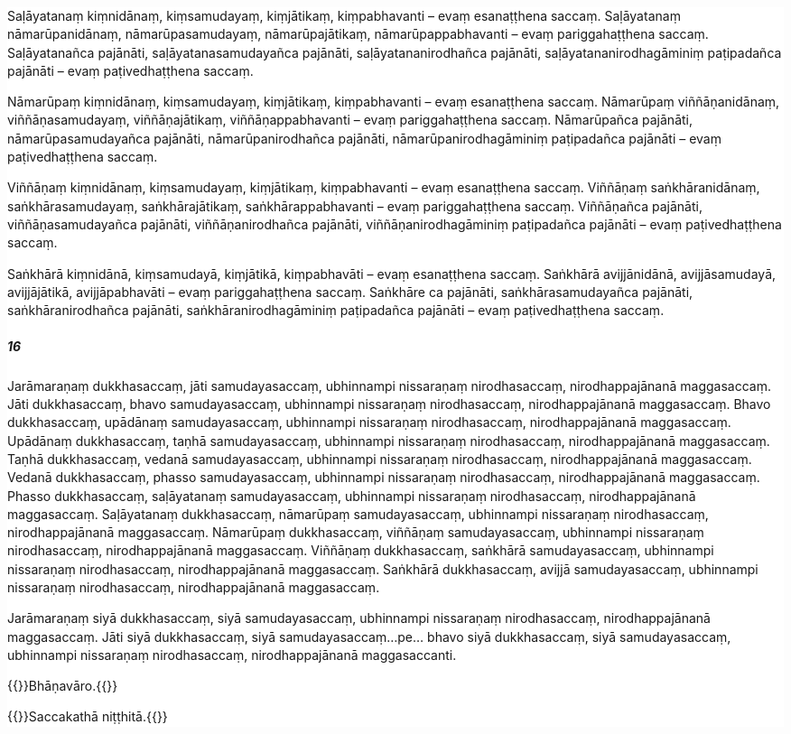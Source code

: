 Saḷāyatanaṃ kiṃnidānaṃ, kiṃsamudayaṃ, kiṃjātikaṃ, kiṃpabhavanti – evaṃ esanaṭṭhena saccaṃ. Saḷāyatanaṃ nāmarūpanidānaṃ, nāmarūpasamudayaṃ, nāmarūpajātikaṃ, nāmarūpappabhavanti – evaṃ pariggahaṭṭhena saccaṃ. Saḷāyatanañca pajānāti, saḷāyatanasamudayañca pajānāti, saḷāyatananirodhañca pajānāti, saḷāyatananirodhagāminiṃ paṭipadañca pajānāti – evaṃ paṭivedhaṭṭhena saccaṃ.

Nāmarūpaṃ kiṃnidānaṃ, kiṃsamudayaṃ, kiṃjātikaṃ, kiṃpabhavanti – evaṃ esanaṭṭhena saccaṃ. Nāmarūpaṃ viññāṇanidānaṃ, viññāṇasamudayaṃ, viññāṇajātikaṃ, viññāṇappabhavanti – evaṃ pariggahaṭṭhena saccaṃ. Nāmarūpañca pajānāti, nāmarūpasamudayañca pajānāti, nāmarūpanirodhañca pajānāti, nāmarūpanirodhagāminiṃ paṭipadañca pajānāti – evaṃ paṭivedhaṭṭhena saccaṃ.

Viññāṇaṃ kiṃnidānaṃ, kiṃsamudayaṃ, kiṃjātikaṃ, kiṃpabhavanti – evaṃ esanaṭṭhena saccaṃ. Viññāṇaṃ saṅkhāranidānaṃ, saṅkhārasamudayaṃ, saṅkhārajātikaṃ, saṅkhārappabhavanti – evaṃ pariggahaṭṭhena saccaṃ. Viññāṇañca pajānāti, viññāṇasamudayañca pajānāti, viññāṇanirodhañca pajānāti, viññāṇanirodhagāminiṃ paṭipadañca pajānāti – evaṃ paṭivedhaṭṭhena saccaṃ.

Saṅkhārā kiṃnidānā, kiṃsamudayā, kiṃjātikā, kiṃpabhavāti – evaṃ esanaṭṭhena saccaṃ. Saṅkhārā avijjānidānā, avijjāsamudayā, avijjājātikā, avijjāpabhavāti – evaṃ pariggahaṭṭhena saccaṃ. Saṅkhāre ca pajānāti, saṅkhārasamudayañca pajānāti, saṅkhāranirodhañca pajānāti, saṅkhāranirodhagāminiṃ paṭipadañca pajānāti – evaṃ paṭivedhaṭṭhena saccaṃ.

##### 16

Jarāmaraṇaṃ dukkhasaccaṃ, jāti samudayasaccaṃ, ubhinnampi nissaraṇaṃ nirodhasaccaṃ, nirodhappajānanā maggasaccaṃ. Jāti dukkhasaccaṃ, bhavo samudayasaccaṃ, ubhinnampi nissaraṇaṃ nirodhasaccaṃ, nirodhappajānanā maggasaccaṃ. Bhavo dukkhasaccaṃ, upādānaṃ samudayasaccaṃ, ubhinnampi nissaraṇaṃ nirodhasaccaṃ, nirodhappajānanā maggasaccaṃ. Upādānaṃ dukkhasaccaṃ, taṇhā samudayasaccaṃ, ubhinnampi nissaraṇaṃ nirodhasaccaṃ, nirodhappajānanā maggasaccaṃ. Taṇhā dukkhasaccaṃ, vedanā samudayasaccaṃ, ubhinnampi nissaraṇaṃ nirodhasaccaṃ, nirodhappajānanā maggasaccaṃ. Vedanā dukkhasaccaṃ, phasso samudayasaccaṃ, ubhinnampi nissaraṇaṃ nirodhasaccaṃ, nirodhappajānanā maggasaccaṃ. Phasso dukkhasaccaṃ, saḷāyatanaṃ samudayasaccaṃ, ubhinnampi nissaraṇaṃ nirodhasaccaṃ, nirodhappajānanā maggasaccaṃ. Saḷāyatanaṃ dukkhasaccaṃ, nāmarūpaṃ samudayasaccaṃ, ubhinnampi nissaraṇaṃ nirodhasaccaṃ, nirodhappajānanā maggasaccaṃ. Nāmarūpaṃ dukkhasaccaṃ, viññāṇaṃ samudayasaccaṃ, ubhinnampi nissaraṇaṃ nirodhasaccaṃ, nirodhappajānanā maggasaccaṃ. Viññāṇaṃ dukkhasaccaṃ, saṅkhārā samudayasaccaṃ, ubhinnampi nissaraṇaṃ nirodhasaccaṃ, nirodhappajānanā maggasaccaṃ. Saṅkhārā dukkhasaccaṃ, avijjā samudayasaccaṃ, ubhinnampi nissaraṇaṃ nirodhasaccaṃ, nirodhappajānanā maggasaccaṃ.

Jarāmaraṇaṃ siyā dukkhasaccaṃ, siyā samudayasaccaṃ, ubhinnampi nissaraṇaṃ nirodhasaccaṃ, nirodhappajānanā maggasaccaṃ. Jāti siyā dukkhasaccaṃ, siyā samudayasaccaṃ…pe… bhavo siyā dukkhasaccaṃ, siyā samudayasaccaṃ, ubhinnampi nissaraṇaṃ nirodhasaccaṃ, nirodhappajānanā maggasaccanti.

{{<eop>}}Bhāṇavāro.{{</eop>}}

{{<eof>}}Saccakathā niṭṭhitā.{{</eof>}}
